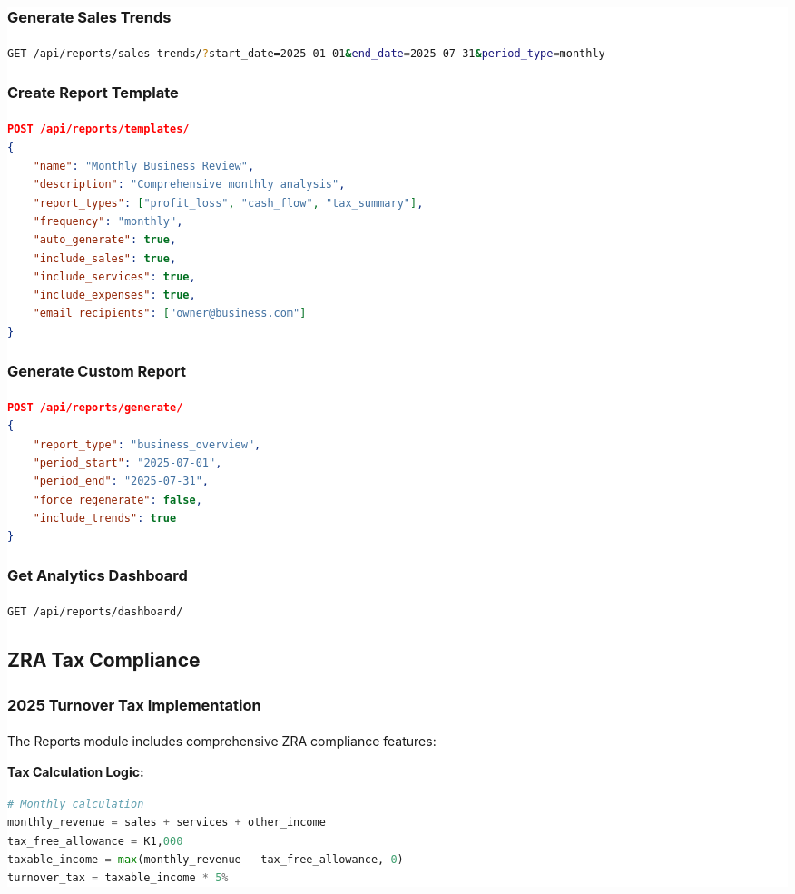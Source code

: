 ### Generate Sales Trends
```bash
GET /api/reports/sales-trends/?start_date=2025-01-01&end_date=2025-07-31&period_type=monthly
```

### Create Report Template
```json
POST /api/reports/templates/
{
    "name": "Monthly Business Review",
    "description": "Comprehensive monthly analysis",
    "report_types": ["profit_loss", "cash_flow", "tax_summary"],
    "frequency": "monthly",
    "auto_generate": true,
    "include_sales": true,
    "include_services": true,
    "include_expenses": true,
    "email_recipients": ["owner@business.com"]
}
```

### Generate Custom Report
```json
POST /api/reports/generate/
{
    "report_type": "business_overview",
    "period_start": "2025-07-01",
    "period_end": "2025-07-31",
    "force_regenerate": false,
    "include_trends": true
}
```

### Get Analytics Dashboard
```bash
GET /api/reports/dashboard/
```

## ZRA Tax Compliance

### 2025 Turnover Tax Implementation
The Reports module includes comprehensive ZRA compliance features:

**Tax Calculation Logic:**
```python
# Monthly calculation
monthly_revenue = sales + services + other_income
tax_free_allowance = K1,000
taxable_income = max(monthly_revenue - tax_free_allowance, 0)
turnover_tax = taxable_income * 5%
```
